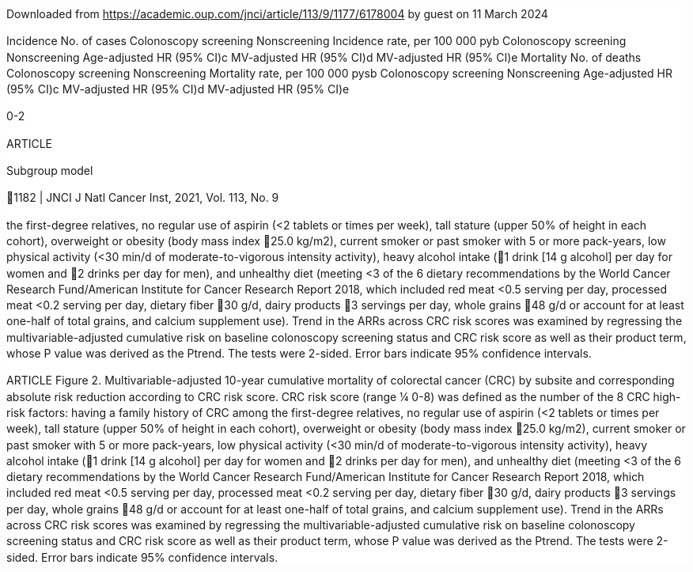 Downloaded from https://academic.oup.com/jnci/article/113/9/1177/6178004
by guest on 11 March 2024

Incidence No. of cases Colonoscopy screening Nonscreening Incidence
rate, per 100 000 pyb Colonoscopy screening Nonscreening Age-adjusted HR
(95% CI)c MV-adjusted HR (95% CI)d MV-adjusted HR (95% CI)e Mortality
No. of deaths Colonoscopy screening Nonscreening Mortality rate, per 100
000 pysb Colonoscopy screening Nonscreening Age-adjusted HR (95% CI)c
MV-adjusted HR (95% CI)d MV-adjusted HR (95% CI)e

0-2

ARTICLE

Subgroup model

1182 \| JNCI J Natl Cancer Inst, 2021, Vol. 113, No. 9

the first-degree relatives, no regular use of aspirin (\<2 tablets or
times per week), tall stature (upper 50% of height in each cohort),
overweight or obesity (body mass index 25.0 kg/m2), current smoker or
past smoker with 5 or more pack-years, low physical activity (\<30 min/d
of moderate-to-vigorous intensity activity), heavy alcohol intake (1
drink \[14 g alcohol\] per day for women and 2 drinks per day for men),
and unhealthy diet (meeting \<3 of the 6 dietary recommendations by the
World Cancer Research Fund/American Institute for Cancer Research Report
2018, which included red meat \<0.5 serving per day, processed meat
\<0.2 serving per day, dietary fiber 30 g/d, dairy products 3 servings
per day, whole grains 48 g/d or account for at least one-half of total
grains, and calcium supplement use). Trend in the ARRs across CRC risk
scores was examined by regressing the multivariable-adjusted cumulative
risk on baseline colonoscopy screening status and CRC risk score as well
as their product term, whose P value was derived as the Ptrend. The
tests were 2-sided. Error bars indicate 95% confidence intervals.

ARTICLE Figure 2. Multivariable-adjusted 10-year cumulative mortality of
colorectal cancer (CRC) by subsite and corresponding absolute risk
reduction according to CRC risk score. CRC risk score (range ¼ 0-8) was
defined as the number of the 8 CRC high-risk factors: having a family
history of CRC among the first-degree relatives, no regular use of
aspirin (\<2 tablets or times per week), tall stature (upper 50% of
height in each cohort), overweight or obesity (body mass index 25.0
kg/m2), current smoker or past smoker with 5 or more pack-years, low
physical activity (\<30 min/d of moderate-to-vigorous intensity
activity), heavy alcohol intake (1 drink \[14 g alcohol\] per day for
women and 2 drinks per day for men), and unhealthy diet (meeting \<3 of
the 6 dietary recommendations by the World Cancer Research Fund/American
Institute for Cancer Research Report 2018, which included red meat \<0.5
serving per day, processed meat \<0.2 serving per day, dietary fiber 30
g/d, dairy products 3 servings per day, whole grains 48 g/d or account
for at least one-half of total grains, and calcium supplement use).
Trend in the ARRs across CRC risk scores was examined by regressing the
multivariable-adjusted cumulative risk on baseline colonoscopy screening
status and CRC risk score as well as their product term, whose P value
was derived as the Ptrend. The tests were 2-sided. Error bars indicate
95% confidence intervals.
